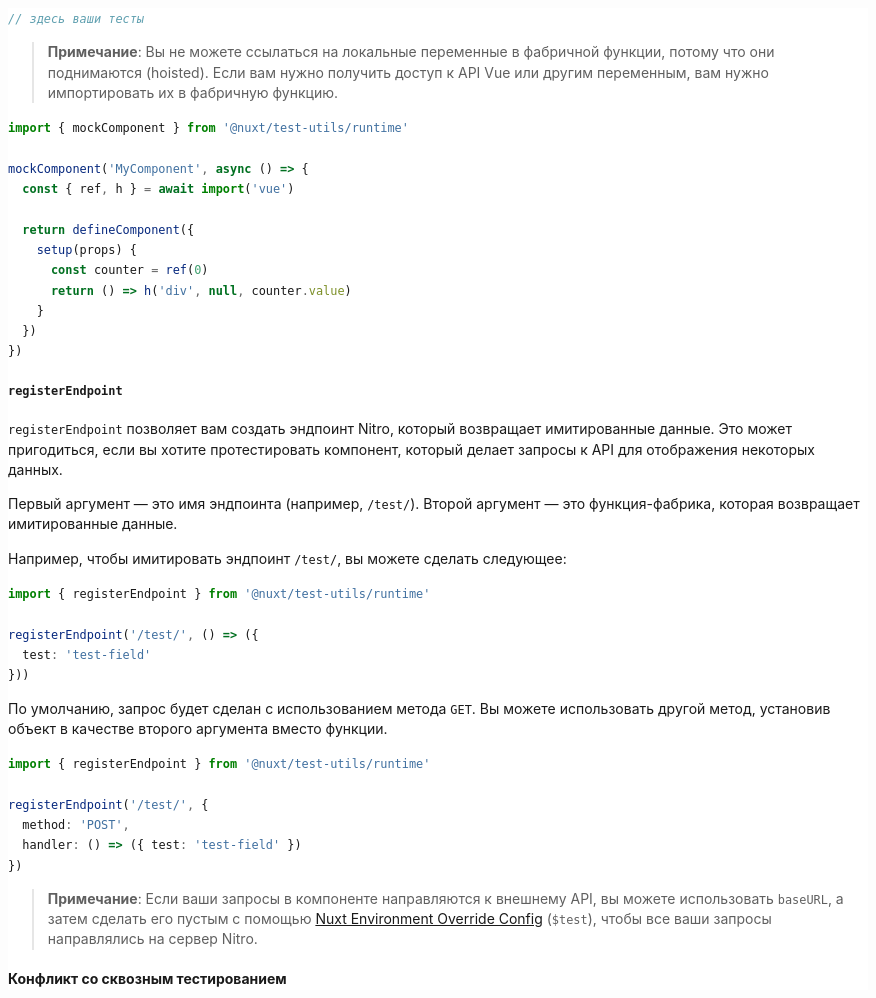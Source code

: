 ```ts twoslash
// здесь ваши тесты
```

> **Примечание**: Вы не можете ссылаться на локальные переменные в фабричной функции, потому что они поднимаются (hoisted). Если вам нужно получить доступ к API Vue или другим переменным, вам нужно импортировать их в фабричную функцию.

```ts twoslash
import { mockComponent } from '@nuxt/test-utils/runtime'

mockComponent('MyComponent', async () => {
  const { ref, h } = await import('vue')

  return defineComponent({
    setup(props) {
      const counter = ref(0)
      return () => h('div', null, counter.value)
    }
  })
})
```

#### `registerEndpoint`

`registerEndpoint` позволяет вам создать эндпоинт Nitro, который возвращает имитированные данные. Это может пригодиться, если вы хотите протестировать компонент, который делает запросы к API для отображения некоторых данных.

Первый аргумент — это имя эндпоинта (например, `/test/`).
Второй аргумент — это функция-фабрика, которая возвращает имитированные данные.

Например, чтобы имитировать эндпоинт `/test/`, вы можете сделать следующее:

```ts twoslash
import { registerEndpoint } from '@nuxt/test-utils/runtime'

registerEndpoint('/test/', () => ({
  test: 'test-field'
}))
```

По умолчанию, запрос будет сделан с использованием метода `GET`. Вы можете использовать другой метод, установив объект в качестве второго аргумента вместо функции.

```ts twoslash
import { registerEndpoint } from '@nuxt/test-utils/runtime'

registerEndpoint('/test/', {
  method: 'POST',
  handler: () => ({ test: 'test-field' })
})
```

> **Примечание**: Если ваши запросы в компоненте направляются к внешнему API, вы можете использовать `baseURL`, а затем сделать его пустым с помощью [Nuxt Environment Override Config](/docs/getting-started/configuration#environment-overrides) (`$test`), чтобы все ваши запросы направлялись на сервер Nitro.
>
#### Конфликт со сквозным тестированием
